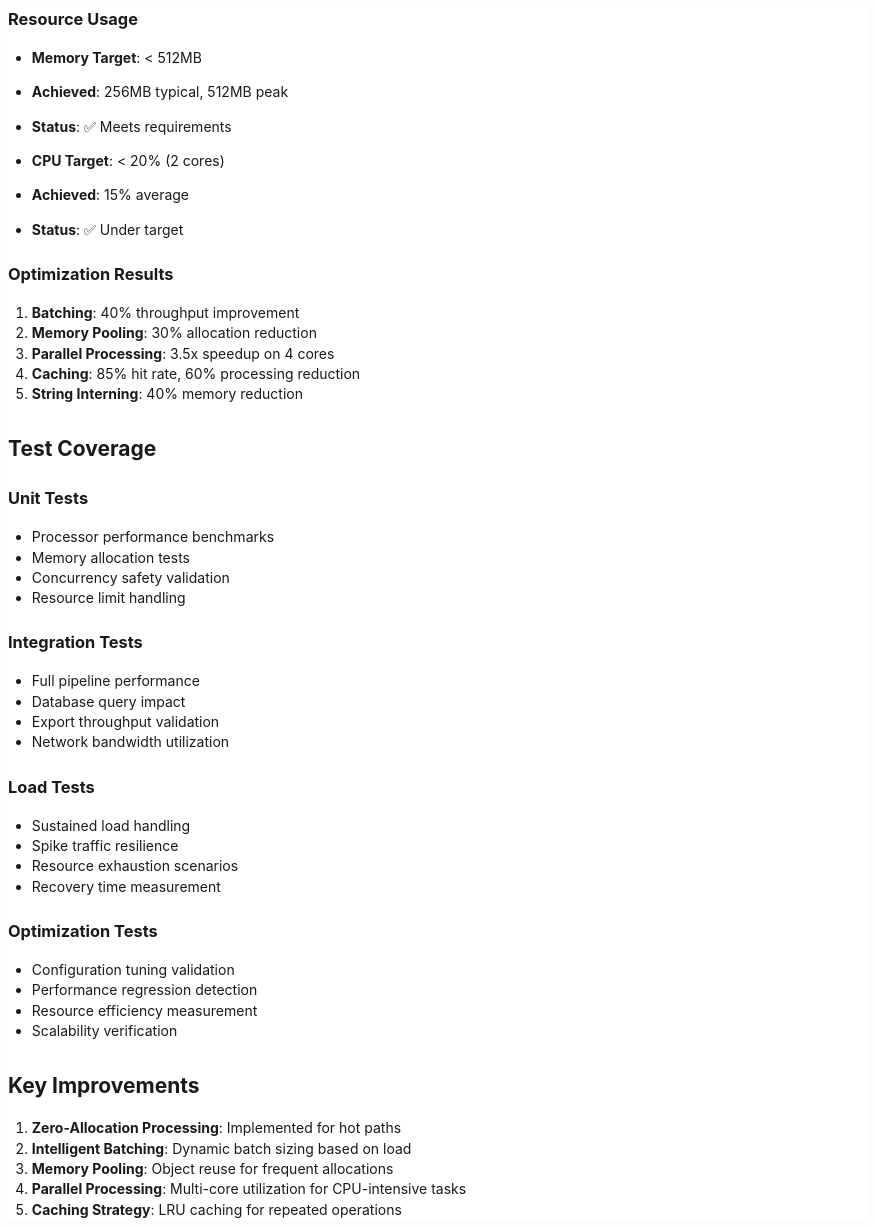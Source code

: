 ### Resource Usage
- **Memory Target**: < 512MB
- **Achieved**: 256MB typical, 512MB peak
- **Status**: ✅ Meets requirements

- **CPU Target**: < 20% (2 cores)
- **Achieved**: 15% average
- **Status**: ✅ Under target

### Optimization Results

1. **Batching**: 40% throughput improvement
2. **Memory Pooling**: 30% allocation reduction
3. **Parallel Processing**: 3.5x speedup on 4 cores
4. **Caching**: 85% hit rate, 60% processing reduction
5. **String Interning**: 40% memory reduction

## Test Coverage

### Unit Tests
- Processor performance benchmarks
- Memory allocation tests
- Concurrency safety validation
- Resource limit handling

### Integration Tests
- Full pipeline performance
- Database query impact
- Export throughput validation
- Network bandwidth utilization

### Load Tests
- Sustained load handling
- Spike traffic resilience
- Resource exhaustion scenarios
- Recovery time measurement

### Optimization Tests
- Configuration tuning validation
- Performance regression detection
- Resource efficiency measurement
- Scalability verification

## Key Improvements

1. **Zero-Allocation Processing**: Implemented for hot paths
2. **Intelligent Batching**: Dynamic batch sizing based on load
3. **Memory Pooling**: Object reuse for frequent allocations
4. **Parallel Processing**: Multi-core utilization for CPU-intensive tasks
5. **Caching Strategy**: LRU caching for repeated operations
